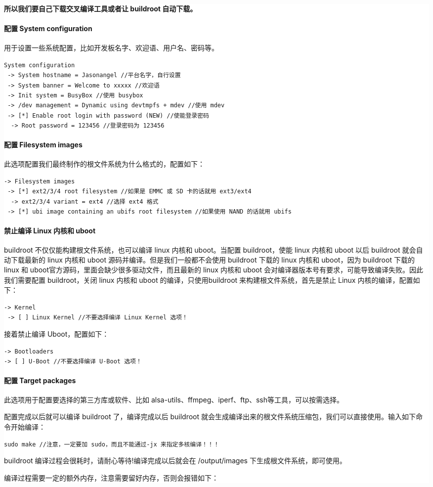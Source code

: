 **所以我们要自己下载交叉编译工具或者让 buildroot 自动下载。**

#### 配置 System configuration

用于设置一些系统配置，比如开发板名字、欢迎语、用户名、密码等。

```
System configuration 
 -> System hostname = Jasonangel //平台名字，自行设置 
 -> System banner = Welcome to xxxxx //欢迎语 
 -> Init system = BusyBox //使用 busybox 
 -> /dev management = Dynamic using devtmpfs + mdev //使用 mdev 
 -> [*] Enable root login with password (NEW) //使能登录密码 
  -> Root password = 123456 //登录密码为 123456
```

#### 配置 Filesystem images

此选项配置我们最终制作的根文件系统为什么格式的，配置如下：

```
-> Filesystem images 
 -> [*] ext2/3/4 root filesystem //如果是 EMMC 或 SD 卡的话就用 ext3/ext4 
  -> ext2/3/4 variant = ext4 //选择 ext4 格式 
 -> [*] ubi image containing an ubifs root filesystem //如果使用 NAND 的话就用 ubifs
```

#### 禁止编译 Linux 内核和 uboot

buildroot 不仅仅能构建根文件系统，也可以编译 linux 内核和 uboot。当配置 buildroot，使能 linux 内核和 uboot 以后 buildroot 就会自动下载最新的 linux 内核和 uboot 源码并编译。但是我们一般都不会使用 buildroot 下载的 linux 内核和 uboot，因为 buildroot 下载的 linux 和 uboot官方源码，里面会缺少很多驱动文件，而且最新的 linux 内核和 uboot 会对编译器版本号有要求，可能导致编译失败。因此我们需要配置 buildroot，关闭 linux 内核和 uboot 的编译，只使用buildroot 来构建根文件系统，首先是禁止 Linux 内核的编译，配置如下：

```
-> Kernel  
 -> [ ] Linux Kernel //不要选择编译 Linux Kernel 选项！
```

接着禁止编译 Uboot，配置如下：

```
-> Bootloaders  
-> [ ] U-Boot //不要选择编译 U-Boot 选项！
```

#### 配置 Target packages

此选项用于配置要选择的第三方库或软件、比如 alsa-utils、ffmpeg、iperf、ftp、ssh等工具，可以按需选择。

配置完成以后就可以编译 buildroot 了，编译完成以后 buildroot 就会生成编译出来的根文件系统压缩包，我们可以直接使用。输入如下命令开始编译：

```
sudo make //注意，一定要加 sudo，而且不能通过-jx 来指定多核编译！！！
```

buildroot 编译过程会很耗时，请耐心等待!编译完成以后就会在 /output/images 下生成根文件系统，即可使用。

编译过程需要一定的额外内存，注意需要留好内存，否则会报错如下：
